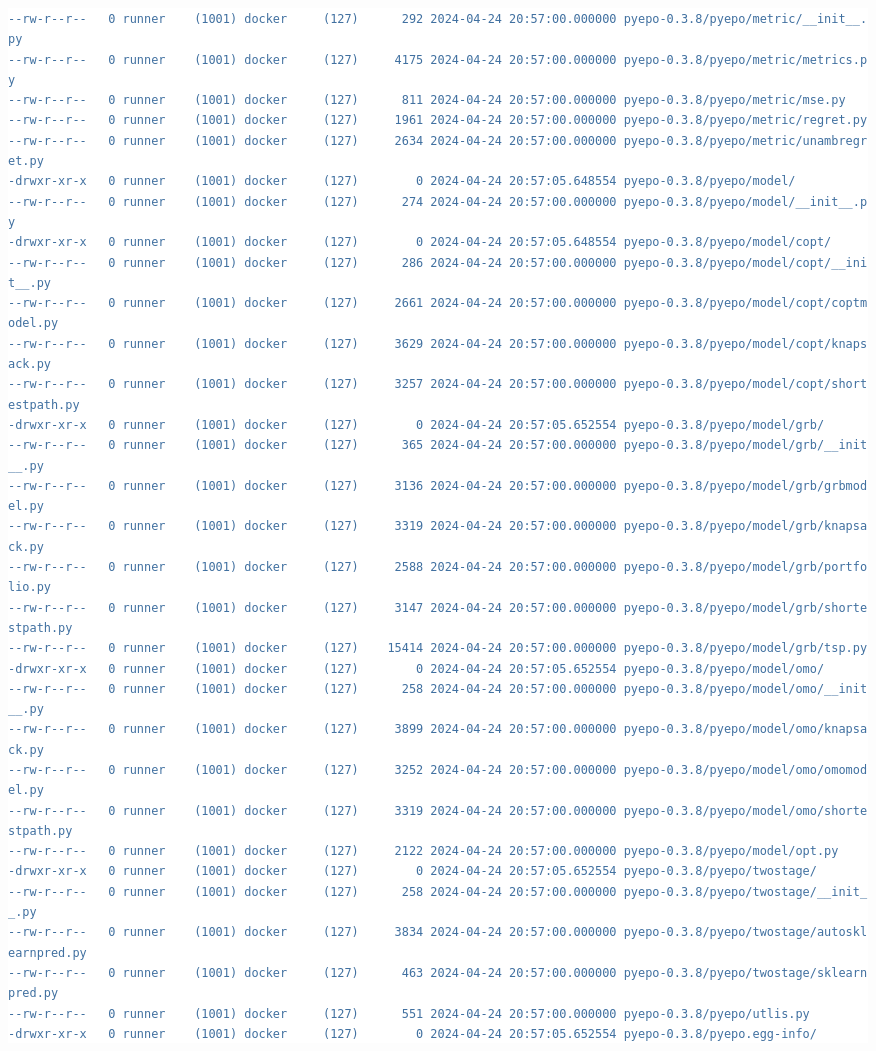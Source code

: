 ```diff
--rw-r--r--   0 runner    (1001) docker     (127)      292 2024-04-24 20:57:00.000000 pyepo-0.3.8/pyepo/metric/__init__.py
--rw-r--r--   0 runner    (1001) docker     (127)     4175 2024-04-24 20:57:00.000000 pyepo-0.3.8/pyepo/metric/metrics.py
--rw-r--r--   0 runner    (1001) docker     (127)      811 2024-04-24 20:57:00.000000 pyepo-0.3.8/pyepo/metric/mse.py
--rw-r--r--   0 runner    (1001) docker     (127)     1961 2024-04-24 20:57:00.000000 pyepo-0.3.8/pyepo/metric/regret.py
--rw-r--r--   0 runner    (1001) docker     (127)     2634 2024-04-24 20:57:00.000000 pyepo-0.3.8/pyepo/metric/unambregret.py
-drwxr-xr-x   0 runner    (1001) docker     (127)        0 2024-04-24 20:57:05.648554 pyepo-0.3.8/pyepo/model/
--rw-r--r--   0 runner    (1001) docker     (127)      274 2024-04-24 20:57:00.000000 pyepo-0.3.8/pyepo/model/__init__.py
-drwxr-xr-x   0 runner    (1001) docker     (127)        0 2024-04-24 20:57:05.648554 pyepo-0.3.8/pyepo/model/copt/
--rw-r--r--   0 runner    (1001) docker     (127)      286 2024-04-24 20:57:00.000000 pyepo-0.3.8/pyepo/model/copt/__init__.py
--rw-r--r--   0 runner    (1001) docker     (127)     2661 2024-04-24 20:57:00.000000 pyepo-0.3.8/pyepo/model/copt/coptmodel.py
--rw-r--r--   0 runner    (1001) docker     (127)     3629 2024-04-24 20:57:00.000000 pyepo-0.3.8/pyepo/model/copt/knapsack.py
--rw-r--r--   0 runner    (1001) docker     (127)     3257 2024-04-24 20:57:00.000000 pyepo-0.3.8/pyepo/model/copt/shortestpath.py
-drwxr-xr-x   0 runner    (1001) docker     (127)        0 2024-04-24 20:57:05.652554 pyepo-0.3.8/pyepo/model/grb/
--rw-r--r--   0 runner    (1001) docker     (127)      365 2024-04-24 20:57:00.000000 pyepo-0.3.8/pyepo/model/grb/__init__.py
--rw-r--r--   0 runner    (1001) docker     (127)     3136 2024-04-24 20:57:00.000000 pyepo-0.3.8/pyepo/model/grb/grbmodel.py
--rw-r--r--   0 runner    (1001) docker     (127)     3319 2024-04-24 20:57:00.000000 pyepo-0.3.8/pyepo/model/grb/knapsack.py
--rw-r--r--   0 runner    (1001) docker     (127)     2588 2024-04-24 20:57:00.000000 pyepo-0.3.8/pyepo/model/grb/portfolio.py
--rw-r--r--   0 runner    (1001) docker     (127)     3147 2024-04-24 20:57:00.000000 pyepo-0.3.8/pyepo/model/grb/shortestpath.py
--rw-r--r--   0 runner    (1001) docker     (127)    15414 2024-04-24 20:57:00.000000 pyepo-0.3.8/pyepo/model/grb/tsp.py
-drwxr-xr-x   0 runner    (1001) docker     (127)        0 2024-04-24 20:57:05.652554 pyepo-0.3.8/pyepo/model/omo/
--rw-r--r--   0 runner    (1001) docker     (127)      258 2024-04-24 20:57:00.000000 pyepo-0.3.8/pyepo/model/omo/__init__.py
--rw-r--r--   0 runner    (1001) docker     (127)     3899 2024-04-24 20:57:00.000000 pyepo-0.3.8/pyepo/model/omo/knapsack.py
--rw-r--r--   0 runner    (1001) docker     (127)     3252 2024-04-24 20:57:00.000000 pyepo-0.3.8/pyepo/model/omo/omomodel.py
--rw-r--r--   0 runner    (1001) docker     (127)     3319 2024-04-24 20:57:00.000000 pyepo-0.3.8/pyepo/model/omo/shortestpath.py
--rw-r--r--   0 runner    (1001) docker     (127)     2122 2024-04-24 20:57:00.000000 pyepo-0.3.8/pyepo/model/opt.py
-drwxr-xr-x   0 runner    (1001) docker     (127)        0 2024-04-24 20:57:05.652554 pyepo-0.3.8/pyepo/twostage/
--rw-r--r--   0 runner    (1001) docker     (127)      258 2024-04-24 20:57:00.000000 pyepo-0.3.8/pyepo/twostage/__init__.py
--rw-r--r--   0 runner    (1001) docker     (127)     3834 2024-04-24 20:57:00.000000 pyepo-0.3.8/pyepo/twostage/autosklearnpred.py
--rw-r--r--   0 runner    (1001) docker     (127)      463 2024-04-24 20:57:00.000000 pyepo-0.3.8/pyepo/twostage/sklearnpred.py
--rw-r--r--   0 runner    (1001) docker     (127)      551 2024-04-24 20:57:00.000000 pyepo-0.3.8/pyepo/utlis.py
-drwxr-xr-x   0 runner    (1001) docker     (127)        0 2024-04-24 20:57:05.652554 pyepo-0.3.8/pyepo.egg-info/
```